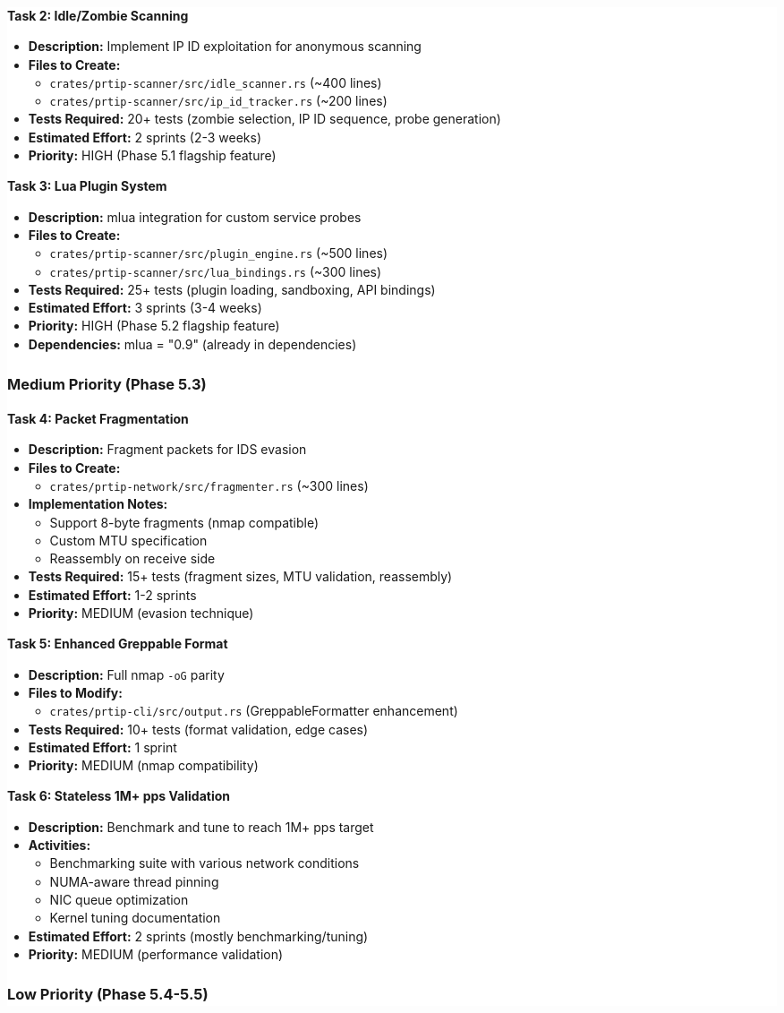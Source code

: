 **Task 2: Idle/Zombie Scanning**
- **Description:** Implement IP ID exploitation for anonymous scanning
- **Files to Create:**
  - `crates/prtip-scanner/src/idle_scanner.rs` (~400 lines)
  - `crates/prtip-scanner/src/ip_id_tracker.rs` (~200 lines)
- **Tests Required:** 20+ tests (zombie selection, IP ID sequence, probe generation)
- **Estimated Effort:** 2 sprints (2-3 weeks)
- **Priority:** HIGH (Phase 5.1 flagship feature)

**Task 3: Lua Plugin System**
- **Description:** mlua integration for custom service probes
- **Files to Create:**
  - `crates/prtip-scanner/src/plugin_engine.rs` (~500 lines)
  - `crates/prtip-scanner/src/lua_bindings.rs` (~300 lines)
- **Tests Required:** 25+ tests (plugin loading, sandboxing, API bindings)
- **Estimated Effort:** 3 sprints (3-4 weeks)
- **Priority:** HIGH (Phase 5.2 flagship feature)
- **Dependencies:** mlua = "0.9" (already in dependencies)

### Medium Priority (Phase 5.3)

**Task 4: Packet Fragmentation**
- **Description:** Fragment packets for IDS evasion
- **Files to Create:**
  - `crates/prtip-network/src/fragmenter.rs` (~300 lines)
- **Implementation Notes:**
  - Support 8-byte fragments (nmap compatible)
  - Custom MTU specification
  - Reassembly on receive side
- **Tests Required:** 15+ tests (fragment sizes, MTU validation, reassembly)
- **Estimated Effort:** 1-2 sprints
- **Priority:** MEDIUM (evasion technique)

**Task 5: Enhanced Greppable Format**
- **Description:** Full nmap `-oG` parity
- **Files to Modify:**
  - `crates/prtip-cli/src/output.rs` (GreppableFormatter enhancement)
- **Tests Required:** 10+ tests (format validation, edge cases)
- **Estimated Effort:** 1 sprint
- **Priority:** MEDIUM (nmap compatibility)

**Task 6: Stateless 1M+ pps Validation**
- **Description:** Benchmark and tune to reach 1M+ pps target
- **Activities:**
  - Benchmarking suite with various network conditions
  - NUMA-aware thread pinning
  - NIC queue optimization
  - Kernel tuning documentation
- **Estimated Effort:** 2 sprints (mostly benchmarking/tuning)
- **Priority:** MEDIUM (performance validation)

### Low Priority (Phase 5.4-5.5)
